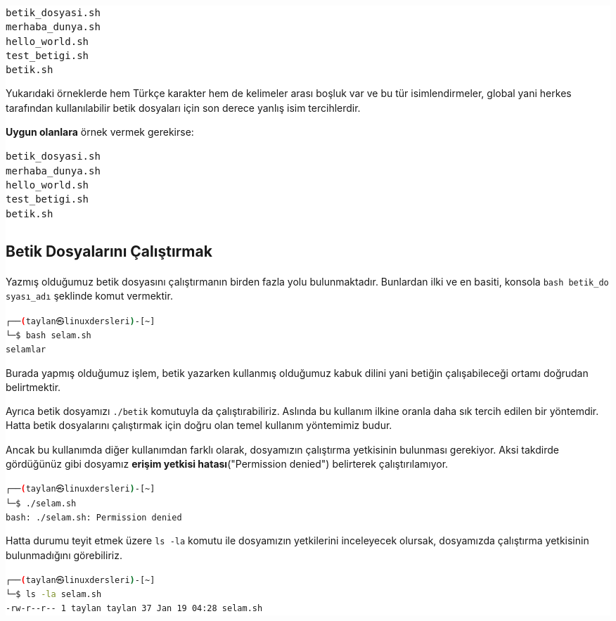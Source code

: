 <pre class="kirmizi text-danger">
betik_dosyasi.sh 
merhaba_dunya.sh
hello_world.sh
test_betigi.sh
betik.sh
</pre>

Yukarıdaki örneklerde hem Türkçe karakter hem de kelimeler arası boşluk var ve bu tür isimlendirmeler, global yani herkes tarafından kullanılabilir betik dosyaları için son derece yanlış isim tercihlerdir.

<strong class="text-success">Uygun olanlara</strong> örnek vermek gerekirse:

<pre class="yesil text-success">
betik_dosyasi.sh
merhaba_dunya.sh
hello_world.sh
test_betigi.sh
betik.sh
</pre>


## Betik Dosyalarını Çalıştırmak

Yazmış olduğumuz betik dosyasını çalıştırmanın birden fazla yolu bulunmaktadır. Bunlardan ilki ve en basiti, konsola `bash betik_dosyası_adı` şeklinde komut vermektir. 

```bash
┌──(taylan㉿linuxdersleri)-[~]
└─$ bash selam.sh 
selamlar
```

Burada yapmış olduğumuz işlem, betik yazarken kullanmış olduğumuz kabuk dilini yani betiğin çalışabileceği ortamı doğrudan belirtmektir. 

Ayrıca betik dosyamızı `./betik` komutuyla da çalıştırabiliriz. Aslında bu kullanım ilkine oranla daha sık tercih edilen bir yöntemdir. Hatta betik dosyalarını çalıştırmak için doğru olan temel kullanım yöntemimiz budur.

Ancak bu kullanımda diğer kullanımdan farklı olarak, dosyamızın çalıştırma yetkisinin bulunması gerekiyor. Aksi takdirde gördüğünüz gibi dosyamız **erişim yetkisi hatası**("Permission denied") belirterek çalıştırılamıyor. 

```bash
┌──(taylan㉿linuxdersleri)-[~]
└─$ ./selam.sh
bash: ./selam.sh: Permission denied
```

Hatta durumu teyit etmek üzere `ls -la` komutu ile dosyamızın yetkilerini inceleyecek olursak, dosyamızda çalıştırma yetkisinin bulunmadığını görebiliriz.

```bash
┌──(taylan㉿linuxdersleri)-[~]
└─$ ls -la selam.sh 
-rw-r--r-- 1 taylan taylan 37 Jan 19 04:28 selam.sh
```

